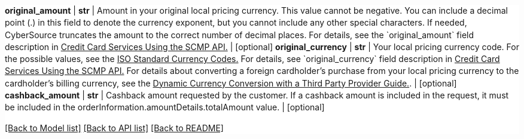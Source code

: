 **original_amount** | **str** | Amount in your original local pricing currency.  This value cannot be negative. You can include a decimal point (.) in this field to denote the currency exponent, but you cannot include any other special characters.  If needed, CyberSource truncates the amount to the correct number of decimal places.  For details, see the &#x60;original_amount&#x60; field description in [Credit Card Services Using the SCMP API.](https://apps.cybersource.com/library/documentation/dev_guides/CC_Svcs_SCMP_API/html/wwhelp/wwhimpl/js/html/wwhelp.htm)  | [optional] 
**original_currency** | **str** | Your local pricing currency code.  For the possible values, see the [ISO Standard Currency Codes.](http://apps.cybersource.com/library/documentation/sbc/quickref/currencies.pdf)  For details, see &#x60;original_currency&#x60; field description in [Credit Card Services Using the SCMP API.](https://apps.cybersource.com/library/documentation/dev_guides/CC_Svcs_SCMP_API/html/wwhelp/wwhimpl/js/html/wwhelp.htm)  For details about converting a foreign cardholder’s purchase from your local pricing currency to the cardholder’s billing currency, see the [Dynamic Currency Conversion with a Third Party Provider Guide.](http://apps.cybersource.com/library/documentation/dev_guides/CC_Svcs_SCMP_API/html/wwhelp/wwhimpl/js/html/wwhelp.htm).  | [optional] 
**cashback_amount** | **str** | Cashback amount requested by the customer. If a cashback amount is included in the request, it must be included in the orderInformation.amountDetails.totalAmount value.  | [optional] 

[[Back to Model list]](../README.md#documentation-for-models) [[Back to API list]](../README.md#documentation-for-api-endpoints) [[Back to README]](../README.md)


